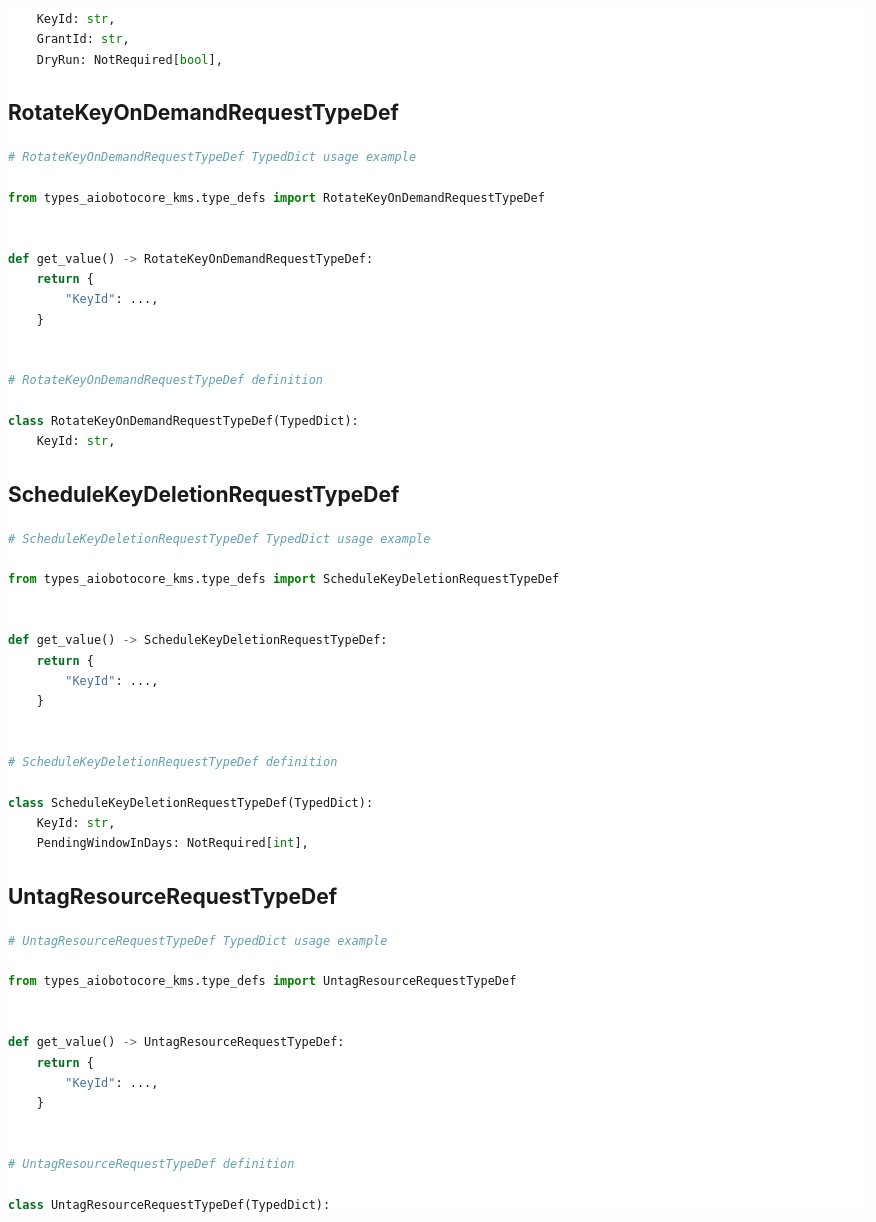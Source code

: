```python
    KeyId: str,
    GrantId: str,
    DryRun: NotRequired[bool],
```

## RotateKeyOnDemandRequestTypeDef

```python
# RotateKeyOnDemandRequestTypeDef TypedDict usage example

from types_aiobotocore_kms.type_defs import RotateKeyOnDemandRequestTypeDef


def get_value() -> RotateKeyOnDemandRequestTypeDef:
    return {
        "KeyId": ...,
    }


# RotateKeyOnDemandRequestTypeDef definition

class RotateKeyOnDemandRequestTypeDef(TypedDict):
    KeyId: str,
```

## ScheduleKeyDeletionRequestTypeDef

```python
# ScheduleKeyDeletionRequestTypeDef TypedDict usage example

from types_aiobotocore_kms.type_defs import ScheduleKeyDeletionRequestTypeDef


def get_value() -> ScheduleKeyDeletionRequestTypeDef:
    return {
        "KeyId": ...,
    }


# ScheduleKeyDeletionRequestTypeDef definition

class ScheduleKeyDeletionRequestTypeDef(TypedDict):
    KeyId: str,
    PendingWindowInDays: NotRequired[int],
```

## UntagResourceRequestTypeDef

```python
# UntagResourceRequestTypeDef TypedDict usage example

from types_aiobotocore_kms.type_defs import UntagResourceRequestTypeDef


def get_value() -> UntagResourceRequestTypeDef:
    return {
        "KeyId": ...,
    }


# UntagResourceRequestTypeDef definition

class UntagResourceRequestTypeDef(TypedDict):
```